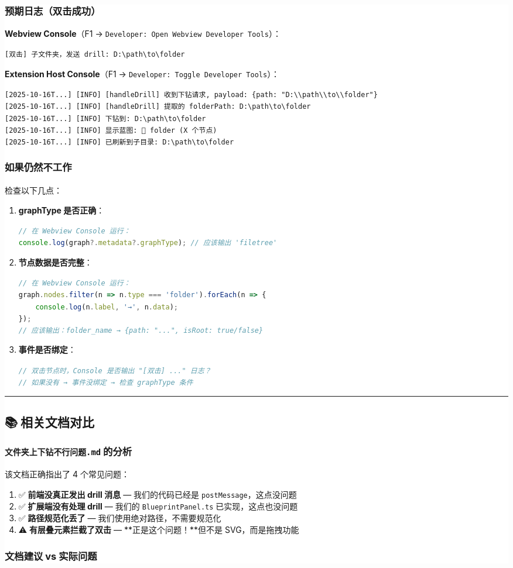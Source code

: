 ### 预期日志（双击成功）

**Webview Console**（F1 → `Developer: Open Webview Developer Tools`）：
```
[双击] 子文件夹，发送 drill: D:\path\to\folder
```

**Extension Host Console**（F1 → `Developer: Toggle Developer Tools`）：
```
[2025-10-16T...] [INFO] [handleDrill] 收到下钻请求, payload: {path: "D:\\path\\to\\folder"}
[2025-10-16T...] [INFO] [handleDrill] 提取的 folderPath: D:\path\to\folder
[2025-10-16T...] [INFO] 下钻到: D:\path\to\folder
[2025-10-16T...] [INFO] 显示蓝图: 📁 folder (X 个节点)
[2025-10-16T...] [INFO] 已刷新到子目录: D:\path\to\folder
```

### 如果仍然不工作

检查以下几点：

1. **graphType 是否正确**：
   ```javascript
   // 在 Webview Console 运行：
   console.log(graph?.metadata?.graphType); // 应该输出 'filetree'
   ```

2. **节点数据是否完整**：
   ```javascript
   // 在 Webview Console 运行：
   graph.nodes.filter(n => n.type === 'folder').forEach(n => {
       console.log(n.label, '→', n.data);
   });
   // 应该输出：folder_name → {path: "...", isRoot: true/false}
   ```

3. **事件是否绑定**：
   ```javascript
   // 双击节点时，Console 是否输出 "[双击] ..." 日志？
   // 如果没有 → 事件没绑定 → 检查 graphType 条件
   ```

---

## 📚 相关文档对比

### `文件夹上下钻不行问题.md` 的分析

该文档正确指出了 4 个常见问题：

1. ✅ **前端没真正发出 drill 消息** — 我们的代码已经是 `postMessage`，这点没问题
2. ✅ **扩展端没有处理 drill** — 我们的 `BlueprintPanel.ts` 已实现，这点也没问题
3. ✅ **路径规范化丢了** — 我们使用绝对路径，不需要规范化
4. ⚠️ **有层叠元素拦截了双击** — **正是这个问题！**但不是 SVG，而是拖拽功能

### 文档建议 vs 实际问题
